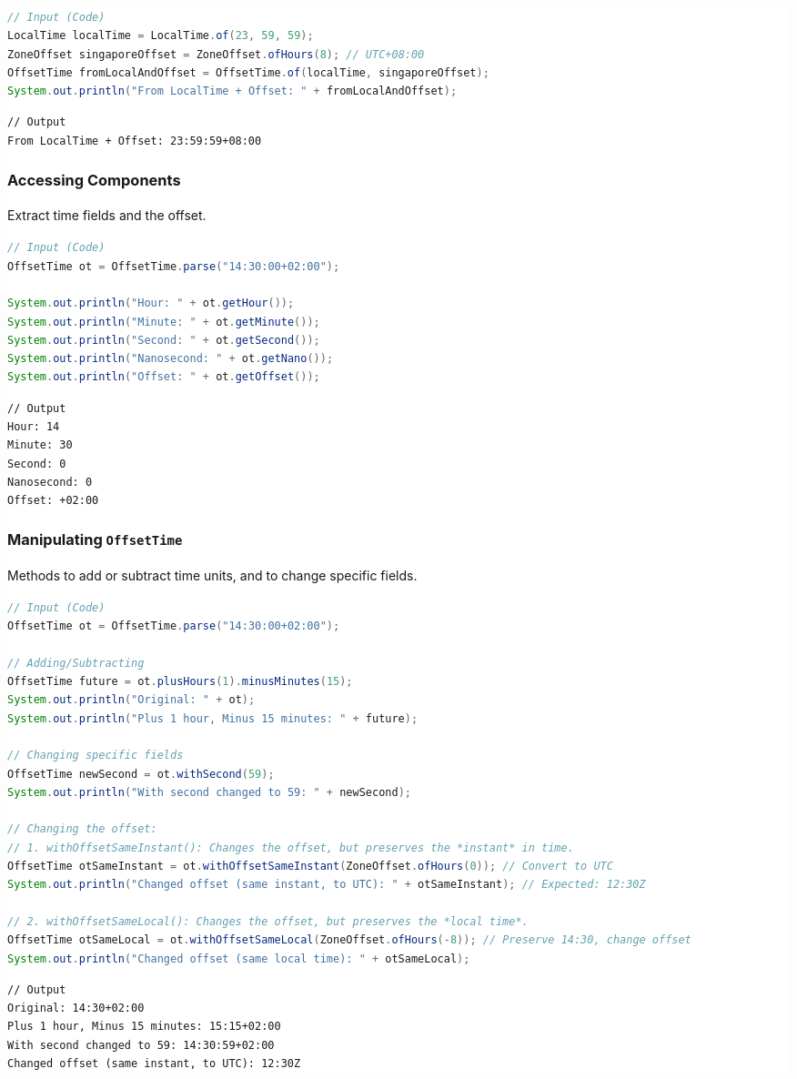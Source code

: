 ```java
// Input (Code)
LocalTime localTime = LocalTime.of(23, 59, 59);
ZoneOffset singaporeOffset = ZoneOffset.ofHours(8); // UTC+08:00
OffsetTime fromLocalAndOffset = OffsetTime.of(localTime, singaporeOffset);
System.out.println("From LocalTime + Offset: " + fromLocalAndOffset);
```
```
// Output
From LocalTime + Offset: 23:59:59+08:00
```

### Accessing Components
Extract time fields and the offset.

```java
// Input (Code)
OffsetTime ot = OffsetTime.parse("14:30:00+02:00");

System.out.println("Hour: " + ot.getHour());
System.out.println("Minute: " + ot.getMinute());
System.out.println("Second: " + ot.getSecond());
System.out.println("Nanosecond: " + ot.getNano());
System.out.println("Offset: " + ot.getOffset());
```
```
// Output
Hour: 14
Minute: 30
Second: 0
Nanosecond: 0
Offset: +02:00
```

### Manipulating `OffsetTime`
Methods to add or subtract time units, and to change specific fields.

```java
// Input (Code)
OffsetTime ot = OffsetTime.parse("14:30:00+02:00");

// Adding/Subtracting
OffsetTime future = ot.plusHours(1).minusMinutes(15);
System.out.println("Original: " + ot);
System.out.println("Plus 1 hour, Minus 15 minutes: " + future);

// Changing specific fields
OffsetTime newSecond = ot.withSecond(59);
System.out.println("With second changed to 59: " + newSecond);

// Changing the offset:
// 1. withOffsetSameInstant(): Changes the offset, but preserves the *instant* in time.
OffsetTime otSameInstant = ot.withOffsetSameInstant(ZoneOffset.ofHours(0)); // Convert to UTC
System.out.println("Changed offset (same instant, to UTC): " + otSameInstant); // Expected: 12:30Z

// 2. withOffsetSameLocal(): Changes the offset, but preserves the *local time*.
OffsetTime otSameLocal = ot.withOffsetSameLocal(ZoneOffset.ofHours(-8)); // Preserve 14:30, change offset
System.out.println("Changed offset (same local time): " + otSameLocal);
```
```
// Output
Original: 14:30+02:00
Plus 1 hour, Minus 15 minutes: 15:15+02:00
With second changed to 59: 14:30:59+02:00
Changed offset (same instant, to UTC): 12:30Z
```